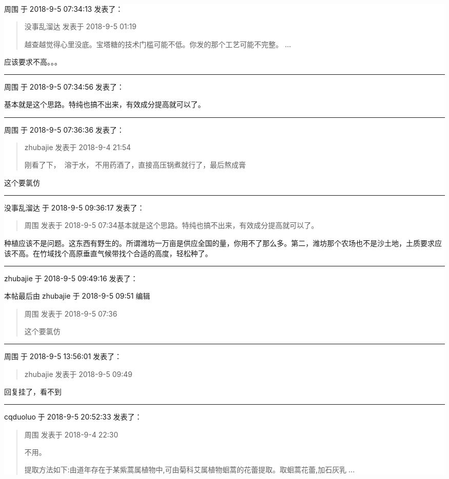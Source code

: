 周围 于 2018-9-5 07:34:13 发表了：

> 没事乱溜达 发表于 2018-9-5 01:19
> 
> 越查越觉得心里没底。宝塔糖的技术门槛可能不低。你发的那个工艺可能不完整。 ...



应该要求不高。。。

---------

周围 于 2018-9-5 07:34:56 发表了：

基本就是这个思路。特纯也搞不出来，有效成分提高就可以了。

---------

周围 于 2018-9-5 07:36:36 发表了：

> zhubajie 发表于 2018-9-4 21:54
> 
> 刚看了下，  溶于水， 不用药酒了，直接高压锅煮就行了，最后熬成膏



这个要氯仿

---------

没事乱溜达 于 2018-9-5 09:36:17 发表了：

> 周围 发表于 2018-9-5 07:34基本就是这个思路。特纯也搞不出来，有效成分提高就可以了。



种植应该不是问题。这东西有野生的。所谓潍坊一万亩是供应全国的量，你用不了那么多。第二，潍坊那个农场也不是沙土地，土质要求应该不高。在竹域找个高原垂直气候带找个合适的高度，轻松种了。

---------

zhubajie 于 2018-9-5 09:49:16 发表了：

本帖最后由 zhubajie 于 2018-9-5 09:51 编辑 


> 
> 周围 发表于 2018-9-5 07:36
> 
> 这个要氯仿

---------

周围 于 2018-9-5 13:56:01 发表了：

> zhubajie 发表于 2018-9-5 09:49



回复挂了，看不到

---------

cqduoluo 于 2018-9-5 20:52:33 发表了：

> 周围 发表于 2018-9-4 22:30
> 
> 不用。
> 
> 提取方法如下:由道年存在于某紫蒿属植物中,可由菊科艾属植物蛔蒿的花蕾提取。取蛔蒿花蕾,加石灰乳 ...
